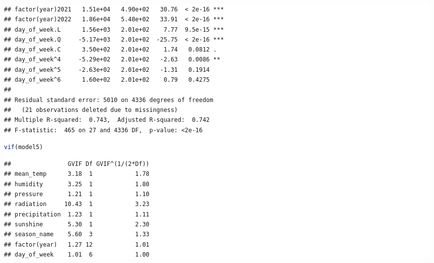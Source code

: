     ## factor(year)2021   1.51e+04   4.90e+02   30.76  < 2e-16 ***
    ## factor(year)2022   1.86e+04   5.48e+02   33.91  < 2e-16 ***
    ## day_of_week.L      1.56e+03   2.01e+02    7.77  9.5e-15 ***
    ## day_of_week.Q     -5.17e+03   2.01e+02  -25.75  < 2e-16 ***
    ## day_of_week.C      3.50e+02   2.01e+02    1.74   0.0812 .  
    ## day_of_week^4     -5.29e+02   2.01e+02   -2.63   0.0086 ** 
    ## day_of_week^5     -2.63e+02   2.01e+02   -1.31   0.1914    
    ## day_of_week^6      1.60e+02   2.01e+02    0.79   0.4275    
    ## 
    ## Residual standard error: 5010 on 4336 degrees of freedom
    ##   (21 observations deleted due to missingness)
    ## Multiple R-squared:  0.743,  Adjusted R-squared:  0.742 
    ## F-statistic:  465 on 27 and 4336 DF,  p-value: <2e-16

``` r
vif(model5)
```

    ##                GVIF Df GVIF^(1/(2*Df))
    ## mean_temp      3.18  1            1.78
    ## humidity       3.25  1            1.80
    ## pressure       1.21  1            1.10
    ## radiation     10.43  1            3.23
    ## precipitation  1.23  1            1.11
    ## sunshine       5.30  1            2.30
    ## season_name    5.60  3            1.33
    ## factor(year)   1.27 12            1.01
    ## day_of_week    1.01  6            1.00
